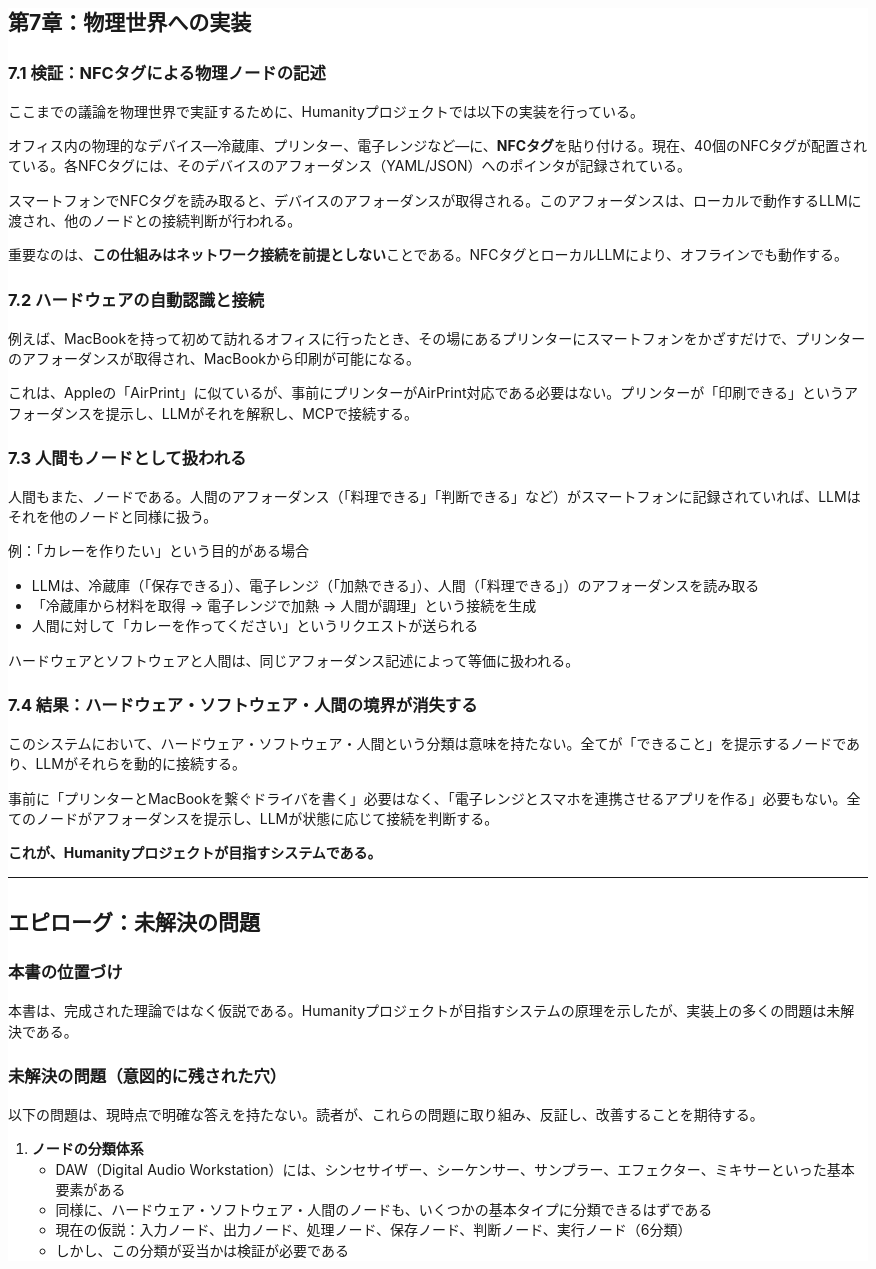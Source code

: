 ## 第7章：物理世界への実装

### 7.1 検証：NFCタグによる物理ノードの記述

ここまでの議論を物理世界で実証するために、Humanityプロジェクトでは以下の実装を行っている。

オフィス内の物理的なデバイス—冷蔵庫、プリンター、電子レンジなど—に、**NFCタグ**を貼り付ける。現在、40個のNFCタグが配置されている。各NFCタグには、そのデバイスのアフォーダンス（YAML/JSON）へのポインタが記録されている。

スマートフォンでNFCタグを読み取ると、デバイスのアフォーダンスが取得される。このアフォーダンスは、ローカルで動作するLLMに渡され、他のノードとの接続判断が行われる。

重要なのは、**この仕組みはネットワーク接続を前提としない**ことである。NFCタグとローカルLLMにより、オフラインでも動作する。

### 7.2 ハードウェアの自動認識と接続

例えば、MacBookを持って初めて訪れるオフィスに行ったとき、その場にあるプリンターにスマートフォンをかざすだけで、プリンターのアフォーダンスが取得され、MacBookから印刷が可能になる。

これは、Appleの「AirPrint」に似ているが、事前にプリンターがAirPrint対応である必要はない。プリンターが「印刷できる」というアフォーダンスを提示し、LLMがそれを解釈し、MCPで接続する。

### 7.3 人間もノードとして扱われる

人間もまた、ノードである。人間のアフォーダンス（「料理できる」「判断できる」など）がスマートフォンに記録されていれば、LLMはそれを他のノードと同様に扱う。

例：「カレーを作りたい」という目的がある場合
- LLMは、冷蔵庫（「保存できる」）、電子レンジ（「加熱できる」）、人間（「料理できる」）のアフォーダンスを読み取る
- 「冷蔵庫から材料を取得 → 電子レンジで加熱 → 人間が調理」という接続を生成
- 人間に対して「カレーを作ってください」というリクエストが送られる

ハードウェアとソフトウェアと人間は、同じアフォーダンス記述によって等価に扱われる。

### 7.4 結果：ハードウェア・ソフトウェア・人間の境界が消失する

このシステムにおいて、ハードウェア・ソフトウェア・人間という分類は意味を持たない。全てが「できること」を提示するノードであり、LLMがそれらを動的に接続する。

事前に「プリンターとMacBookを繋ぐドライバを書く」必要はなく、「電子レンジとスマホを連携させるアプリを作る」必要もない。全てのノードがアフォーダンスを提示し、LLMが状態に応じて接続を判断する。

**これが、Humanityプロジェクトが目指すシステムである。**

---

## エピローグ：未解決の問題

### 本書の位置づけ

本書は、完成された理論ではなく仮説である。Humanityプロジェクトが目指すシステムの原理を示したが、実装上の多くの問題は未解決である。

### 未解決の問題（意図的に残された穴）

以下の問題は、現時点で明確な答えを持たない。読者が、これらの問題に取り組み、反証し、改善することを期待する。

1. **ノードの分類体系**
   - DAW（Digital Audio Workstation）には、シンセサイザー、シーケンサー、サンプラー、エフェクター、ミキサーといった基本要素がある
   - 同様に、ハードウェア・ソフトウェア・人間のノードも、いくつかの基本タイプに分類できるはずである
   - 現在の仮説：入力ノード、出力ノード、処理ノード、保存ノード、判断ノード、実行ノード（6分類）
   - しかし、この分類が妥当かは検証が必要である
